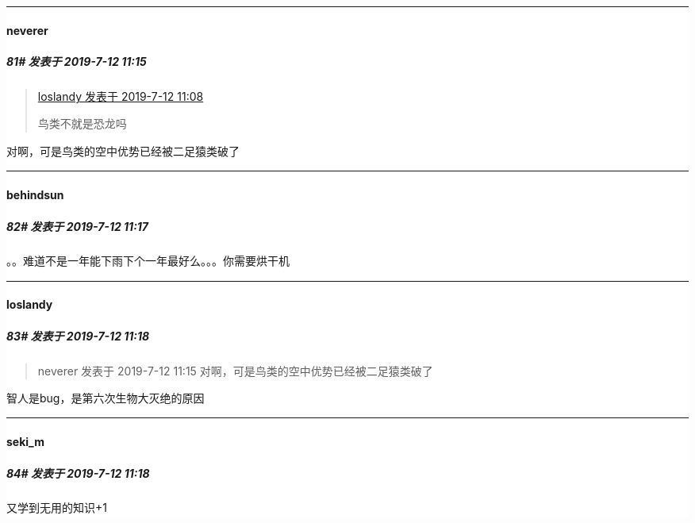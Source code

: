 





*****

####  neverer  
##### 81#       发表于 2019-7-12 11:15



<blockquote><a href="httphttps://bbs.saraba1st.com/2b/forum.php?mod=redirect&amp;goto=findpost&amp;pid=44483626&amp;ptid=1845999" target="_blank">loslandy 发表于 2019-7-12 11:08</a>

鸟类不就是恐龙吗</blockquote>
对啊，可是鸟类的空中优势已经被二足猿类破了







*****

####  behindsun  
##### 82#       发表于 2019-7-12 11:17




。。难道不是一年能下雨下个一年最好么。。。你需要烘干机







*****

####  loslandy  
##### 83#       发表于 2019-7-12 11:18



<blockquote>neverer 发表于 2019-7-12 11:15
对啊，可是鸟类的空中优势已经被二足猿类破了</blockquote>
智人是bug，是第六次生物大灭绝的原因







*****

####  seki_m  
##### 84#       发表于 2019-7-12 11:18




又学到无用的知识+1

